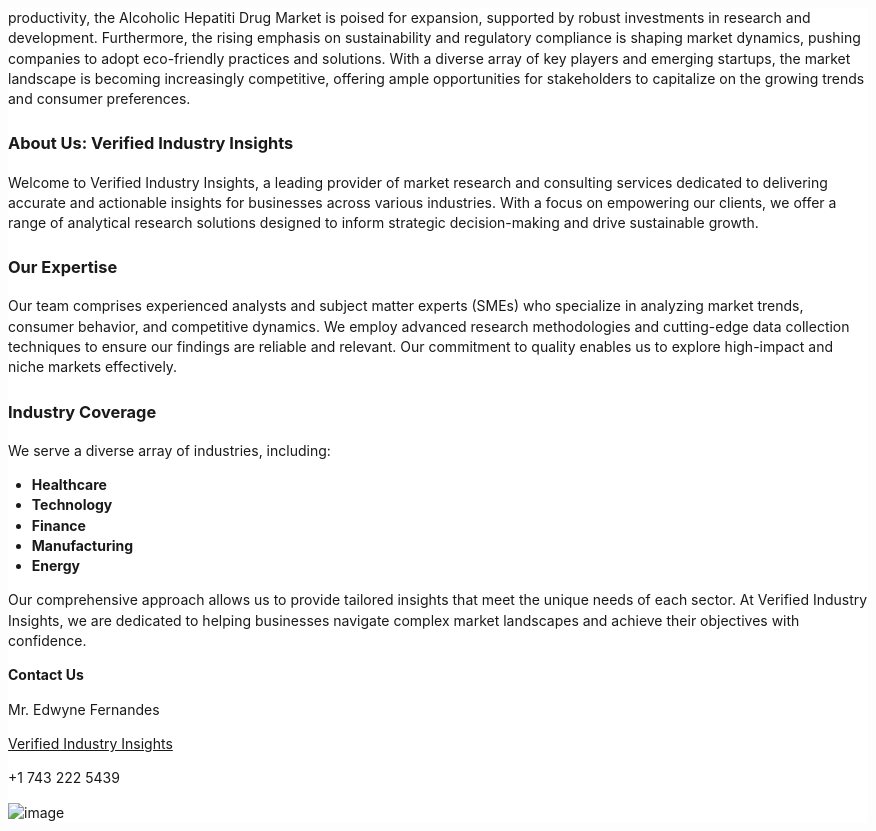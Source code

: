 productivity, the Alcoholic Hepatiti Drug Market is poised for expansion, supported by robust investments in research and development. Furthermore, the rising emphasis on sustainability and regulatory compliance is shaping market dynamics, pushing companies to adopt eco-friendly practices and solutions. With a diverse array of key players and emerging startups, the market landscape is becoming increasingly competitive, offering ample opportunities for stakeholders to capitalize on the growing trends and consumer preferences.</p><h3>About Us: Verified Industry Insights</h3><p>Welcome to Verified Industry Insights, a leading provider of market research and consulting services dedicated to delivering accurate and actionable insights for businesses across various industries. With a focus on empowering our clients, we offer a range of analytical research solutions designed to inform strategic decision-making and drive sustainable growth.</p><h3>Our Expertise</h3><p>Our team comprises experienced analysts and subject matter experts (SMEs) who specialize in analyzing market trends, consumer behavior, and competitive dynamics. We employ advanced research methodologies and cutting-edge data collection techniques to ensure our findings are reliable and relevant. Our commitment to quality enables us to explore high-impact and niche markets effectively.</p><h3>Industry Coverage</h3><p>We serve a diverse array of industries, including:</p><ul><li><strong>Healthcare</strong></li><li><strong>Technology</strong></li><li><strong>Finance</strong></li><li><strong>Manufacturing</strong></li><li><strong>Energy</strong></li></ul><p>Our comprehensive approach allows us to provide tailored insights that meet the unique needs of each sector. At Verified Industry Insights, we are dedicated to helping businesses navigate complex market landscapes and achieve their objectives with confidence.</p><p><strong>Contact Us</strong></p><p>Mr. Edwyne Fernandes</p><p><a href="https://www.verifiedindustryinsights.com/">Verified Industry Insights</a></p><p>+1 743 222 5439</p>
![image](https://github.com/user-attachments/assets/3d4b2e3b-b159-4e97-b000-3ff3c30bb21a)
